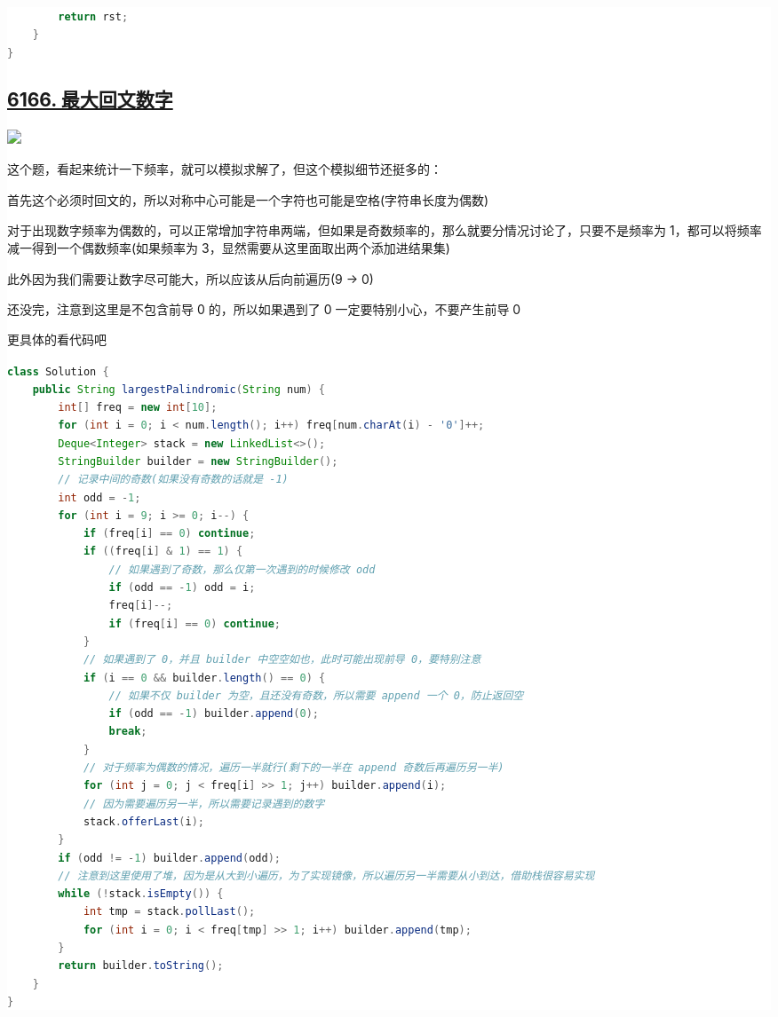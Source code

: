 ```java
        return rst;
    }
}
```

## [6166. 最大回文数字](https://leetcode.cn/problems/largest-palindromic-number/)

![](https://cdn.jsdelivr.net/gh/SunYuanI/img/img/6166.png)

这个题，看起来统计一下频率，就可以模拟求解了，但这个模拟细节还挺多的：

首先这个必须时回文的，所以对称中心可能是一个字符也可能是空格(字符串长度为偶数)

对于出现数字频率为偶数的，可以正常增加字符串两端，但如果是奇数频率的，那么就要分情况讨论了，只要不是频率为 1，都可以将频率减一得到一个偶数频率(如果频率为 3，显然需要从这里面取出两个添加进结果集)

此外因为我们需要让数字尽可能大，所以应该从后向前遍历(9 -> 0)

还没完，注意到这里是不包含前导 0 的，所以如果遇到了 0 一定要特别小心，不要产生前导 0

更具体的看代码吧

```java
class Solution {
    public String largestPalindromic(String num) {
        int[] freq = new int[10];
        for (int i = 0; i < num.length(); i++) freq[num.charAt(i) - '0']++;
        Deque<Integer> stack = new LinkedList<>();
        StringBuilder builder = new StringBuilder();
        // 记录中间的奇数(如果没有奇数的话就是 -1)
        int odd = -1;
        for (int i = 9; i >= 0; i--) {
            if (freq[i] == 0) continue;
            if ((freq[i] & 1) == 1) {
                // 如果遇到了奇数，那么仅第一次遇到的时候修改 odd
                if (odd == -1) odd = i;
                freq[i]--;
                if (freq[i] == 0) continue;
            }
            // 如果遇到了 0，并且 builder 中空空如也，此时可能出现前导 0，要特别注意
            if (i == 0 && builder.length() == 0) {
                // 如果不仅 builder 为空，且还没有奇数，所以需要 append 一个 0，防止返回空
                if (odd == -1) builder.append(0);
                break;
            }
            // 对于频率为偶数的情况，遍历一半就行(剩下的一半在 append 奇数后再遍历另一半)
            for (int j = 0; j < freq[i] >> 1; j++) builder.append(i);
            // 因为需要遍历另一半，所以需要记录遇到的数字
            stack.offerLast(i);
        }
        if (odd != -1) builder.append(odd);
        // 注意到这里使用了堆，因为是从大到小遍历，为了实现镜像，所以遍历另一半需要从小到达，借助栈很容易实现
        while (!stack.isEmpty()) {
            int tmp = stack.pollLast();
            for (int i = 0; i < freq[tmp] >> 1; i++) builder.append(tmp);
        }
        return builder.toString();
    }
}
```

